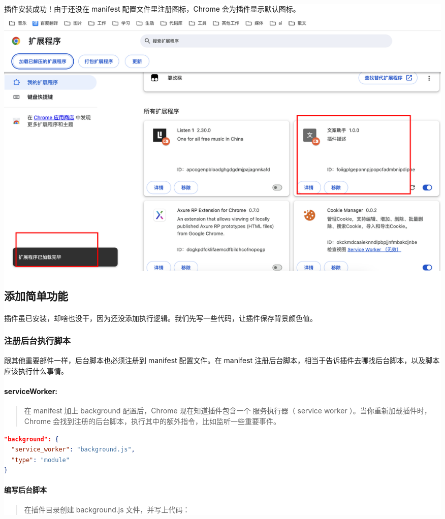 
插件安装成功！由于还没在 manifest 配置文件里注册图标，Chrome 会为插件显示默认图标。

![bfb53198c0e92a4adb8d32cc06c972f9](./image/image-3.png)


## 添加简单功能

插件虽已安装，却啥也没干，因为还没添加执行逻辑。我们先写一些代码，让插件保存背景颜色值。


### 注册后台执行脚本

跟其他重要部件一样，后台脚本也必须注册到 manifest 配置文件。在 manifest 注册后台脚本，相当于告诉插件去哪找后台脚本，以及脚本应该执行什么事情。

#### **serviceWorker:**

> 在 manifest 加上 background 配置后，Chrome 现在知道插件包含一个 服务执行器（ service worker ）。当你重新加载插件时，Chrome 会找到注册的后台脚本，执行其中的额外指令，比如监听一些重要事件。

```json
"background": {
  "service_worker": "background.js",
  "type": "module"
}
```
#### 编写后台脚本

> 在插件目录创建 background.js 文件，并写上代码：
